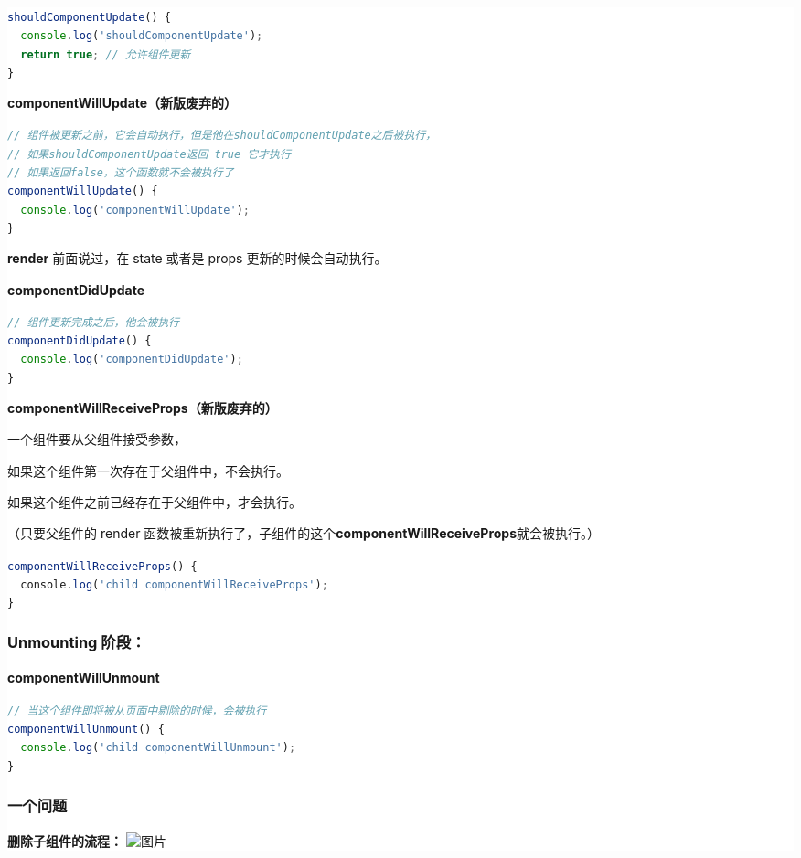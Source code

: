 ```jsx
shouldComponentUpdate() {
  console.log('shouldComponentUpdate');
  return true; // 允许组件更新
}
```

**componentWillUpdate（新版废弃的）**

```jsx
// 组件被更新之前，它会自动执行，但是他在shouldComponentUpdate之后被执行，
// 如果shouldComponentUpdate返回 true 它才执行
// 如果返回false，这个函数就不会被执行了
componentWillUpdate() {
  console.log('componentWillUpdate');
}
```

**render** 前面说过，在 state 或者是 props 更新的时候会自动执行。

**componentDidUpdate**

```jsx
// 组件更新完成之后，他会被执行
componentDidUpdate() {
  console.log('componentDidUpdate');
}
```

**componentWillReceiveProps（新版废弃的）**

一个组件要从父组件接受参数，

如果这个组件第一次存在于父组件中，不会执行。

如果这个组件之前已经存在于父组件中，才会执行。

（只要父组件的 render 函数被重新执行了，子组件的这个**componentWillReceiveProps**就会被执行。）

```jsx
componentWillReceiveProps() {
  console.log('child componentWillReceiveProps');
}
```

### Unmounting 阶段：

**componentWillUnmount**

```jsx
// 当这个组件即将被从页面中剔除的时候，会被执行
componentWillUnmount() {
  console.log('child componentWillUnmount');
}
```
### 一个问题
**删除子组件的流程：**
![图片](https://images-cdn.shimo.im/6RisrewAwWwtpGuG/image.png!thumbnail)
